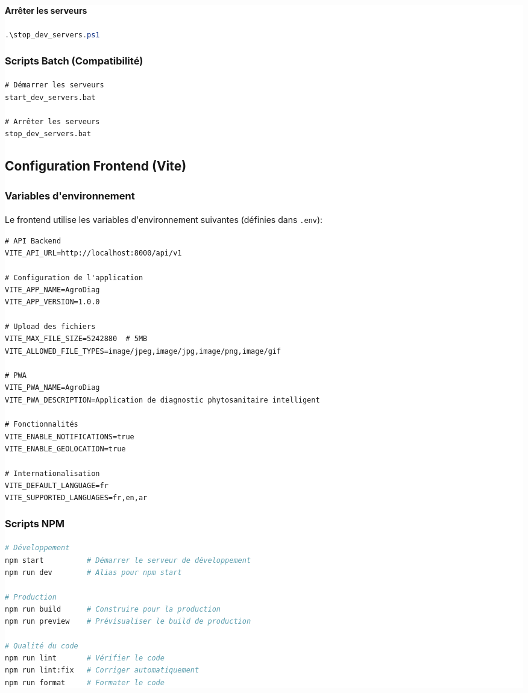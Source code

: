 #### Arrêter les serveurs
```powershell
.\stop_dev_servers.ps1
```

### Scripts Batch (Compatibilité)

```batch
# Démarrer les serveurs
start_dev_servers.bat

# Arrêter les serveurs  
stop_dev_servers.bat
```

## Configuration Frontend (Vite)

### Variables d'environnement

Le frontend utilise les variables d'environnement suivantes (définies dans `.env`):

```env
# API Backend
VITE_API_URL=http://localhost:8000/api/v1

# Configuration de l'application
VITE_APP_NAME=AgroDiag
VITE_APP_VERSION=1.0.0

# Upload des fichiers
VITE_MAX_FILE_SIZE=5242880  # 5MB
VITE_ALLOWED_FILE_TYPES=image/jpeg,image/jpg,image/png,image/gif

# PWA
VITE_PWA_NAME=AgroDiag
VITE_PWA_DESCRIPTION=Application de diagnostic phytosanitaire intelligent

# Fonctionnalités
VITE_ENABLE_NOTIFICATIONS=true
VITE_ENABLE_GEOLOCATION=true

# Internationalisation
VITE_DEFAULT_LANGUAGE=fr
VITE_SUPPORTED_LANGUAGES=fr,en,ar
```

### Scripts NPM

```bash
# Développement
npm start          # Démarrer le serveur de développement
npm run dev        # Alias pour npm start

# Production
npm run build      # Construire pour la production
npm run preview    # Prévisualiser le build de production

# Qualité du code
npm run lint       # Vérifier le code
npm run lint:fix   # Corriger automatiquement
npm run format     # Formater le code
```
